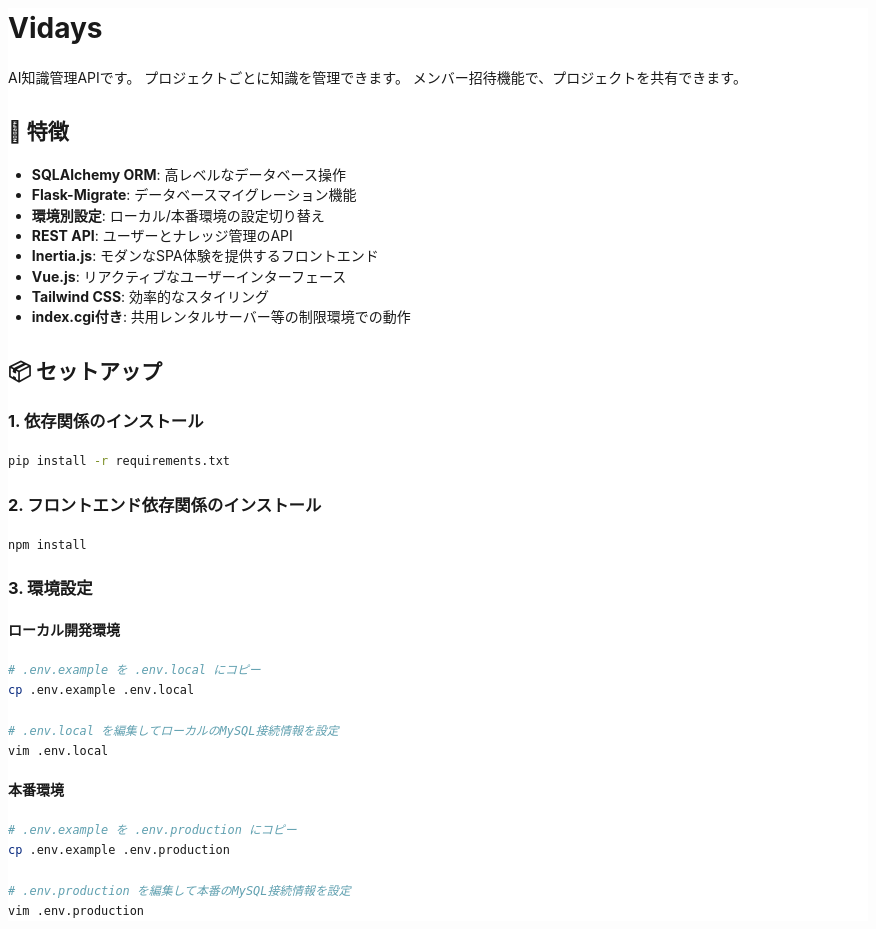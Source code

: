 # Vidays

AI知識管理APIです。
プロジェクトごとに知識を管理できます。
メンバー招待機能で、プロジェクトを共有できます。


## 🚀 特徴

- **SQLAlchemy ORM**: 高レベルなデータベース操作
- **Flask-Migrate**: データベースマイグレーション機能
- **環境別設定**: ローカル/本番環境の設定切り替え
- **REST API**: ユーザーとナレッジ管理のAPI
- **Inertia.js**: モダンなSPA体験を提供するフロントエンド
- **Vue.js**: リアクティブなユーザーインターフェース
- **Tailwind CSS**: 効率的なスタイリング
- **index.cgi付き**: 共用レンタルサーバー等の制限環境での動作

## 📦 セットアップ

### 1. 依存関係のインストール

```bash
pip install -r requirements.txt
```

### 2. フロントエンド依存関係のインストール

```bash
npm install
```

### 3. 環境設定

#### ローカル開発環境
```bash
# .env.example を .env.local にコピー
cp .env.example .env.local

# .env.local を編集してローカルのMySQL接続情報を設定
vim .env.local
```

#### 本番環境
```bash
# .env.example を .env.production にコピー
cp .env.example .env.production

# .env.production を編集して本番のMySQL接続情報を設定
vim .env.production
```
